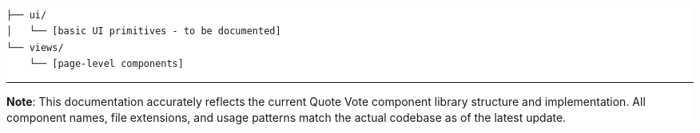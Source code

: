 ```
├── ui/
│   └── [basic UI primitives - to be documented]
└── views/
    └── [page-level components]
```

---

**Note**: This documentation accurately reflects the current Quote Vote component library structure and implementation. All component names, file extensions, and usage patterns match the actual codebase as of the latest update.